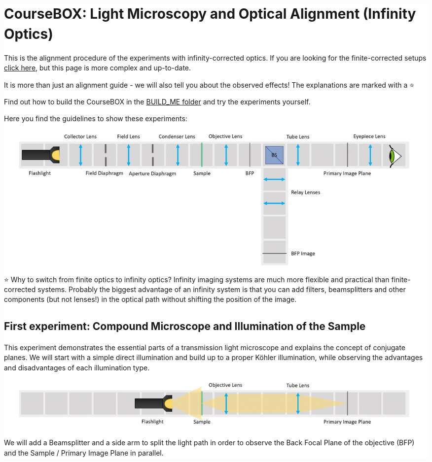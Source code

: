 # CourseBOX: Light Microscopy and Optical Alignment (Infinity Optics)
This is the alignment procedure of the experiments with infinity-corrected optics. If you are looking for the finite-corrected setups [click here](../ALIGNMENT_FinOptics), but this page is more complex and up-to-date.  

It is more than just an alignment guide - we will also tell you about the observed effects! The explanations are marked with a :star:

Find out how to build the CourseBOX in the [BUILD_ME folder](../BUILD_ME) and try the experiments yourself.

Here you find the guidelines to show these experiments:
<p align="center">
<img src="./IMAGES/setup00.gif" width="800">
</p>

:star: Why to switch from finite optics to infinity optics? Infinity imaging systems are much more flexible and practical than finite-corrected systems. Probably the biggest advantage of an infinity system is that you can add filters, beamsplitters and other components (but not lenses!) in the optical path without shifting the position of the image.


## First experiment: Compound Microscope and Illumination of the Sample
This experiment demonstrates the essential parts of a transmission light microscope and explains the concept of conjugate planes. We will start with a simple direct illumination and build up to a proper Köhler illumination, while observing the advantages and disadvantages of each illumination type.  
<p align="center">
<img src="./IMAGES/setup03.gif" width="800">
</p>
We will add a Beamsplitter and a side arm to split the light path in order to observe the Back Focal Plane of the objective (BFP) and the Sample / Primary Image Plane in parallel.
<p align="center">